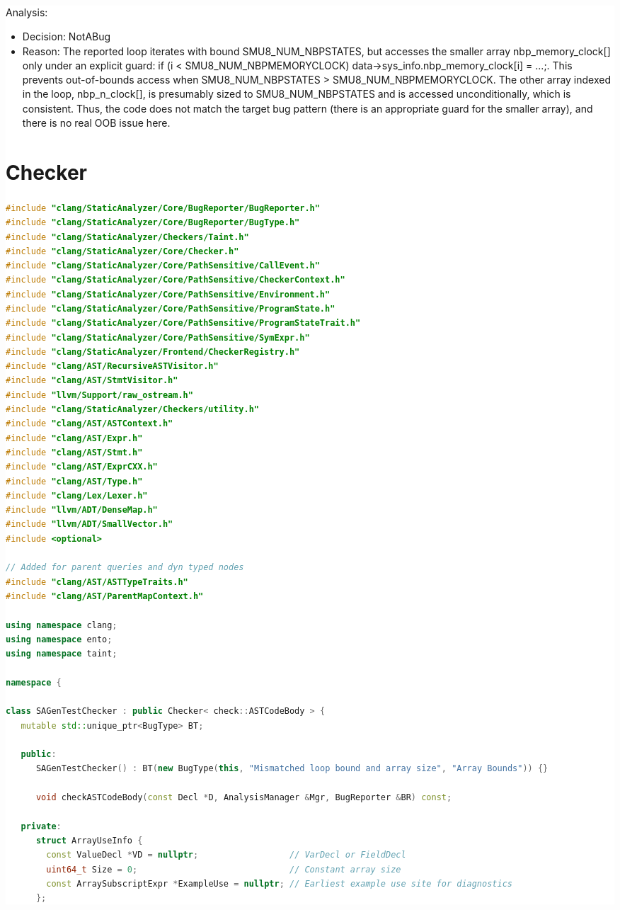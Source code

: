 Analysis:
- Decision: NotABug
- Reason: The reported loop iterates with bound SMU8_NUM_NBPSTATES, but accesses the smaller array nbp_memory_clock[] only under an explicit guard: if (i < SMU8_NUM_NBPMEMORYCLOCK) data->sys_info.nbp_memory_clock[i] = ...;. This prevents out-of-bounds access when SMU8_NUM_NBPSTATES > SMU8_NUM_NBPMEMORYCLOCK. The other array indexed in the loop, nbp_n_clock[], is presumably sized to SMU8_NUM_NBPSTATES and is accessed unconditionally, which is consistent. Thus, the code does not match the target bug pattern (there is an appropriate guard for the smaller array), and there is no real OOB issue here.

# Checker
```cpp
#include "clang/StaticAnalyzer/Core/BugReporter/BugReporter.h"
#include "clang/StaticAnalyzer/Core/BugReporter/BugType.h"
#include "clang/StaticAnalyzer/Checkers/Taint.h"
#include "clang/StaticAnalyzer/Core/Checker.h"
#include "clang/StaticAnalyzer/Core/PathSensitive/CallEvent.h"
#include "clang/StaticAnalyzer/Core/PathSensitive/CheckerContext.h"
#include "clang/StaticAnalyzer/Core/PathSensitive/Environment.h"
#include "clang/StaticAnalyzer/Core/PathSensitive/ProgramState.h"
#include "clang/StaticAnalyzer/Core/PathSensitive/ProgramStateTrait.h"
#include "clang/StaticAnalyzer/Core/PathSensitive/SymExpr.h"
#include "clang/StaticAnalyzer/Frontend/CheckerRegistry.h"
#include "clang/AST/RecursiveASTVisitor.h"
#include "clang/AST/StmtVisitor.h"
#include "llvm/Support/raw_ostream.h"
#include "clang/StaticAnalyzer/Checkers/utility.h"
#include "clang/AST/ASTContext.h"
#include "clang/AST/Expr.h"
#include "clang/AST/Stmt.h"
#include "clang/AST/ExprCXX.h"
#include "clang/AST/Type.h"
#include "clang/Lex/Lexer.h"
#include "llvm/ADT/DenseMap.h"
#include "llvm/ADT/SmallVector.h"
#include <optional>

// Added for parent queries and dyn typed nodes
#include "clang/AST/ASTTypeTraits.h"
#include "clang/AST/ParentMapContext.h"

using namespace clang;
using namespace ento;
using namespace taint;

namespace {

class SAGenTestChecker : public Checker< check::ASTCodeBody > {
   mutable std::unique_ptr<BugType> BT;

   public:
      SAGenTestChecker() : BT(new BugType(this, "Mismatched loop bound and array size", "Array Bounds")) {}

      void checkASTCodeBody(const Decl *D, AnalysisManager &Mgr, BugReporter &BR) const;

   private:
      struct ArrayUseInfo {
        const ValueDecl *VD = nullptr;                  // VarDecl or FieldDecl
        uint64_t Size = 0;                              // Constant array size
        const ArraySubscriptExpr *ExampleUse = nullptr; // Earliest example use site for diagnostics
      };
```